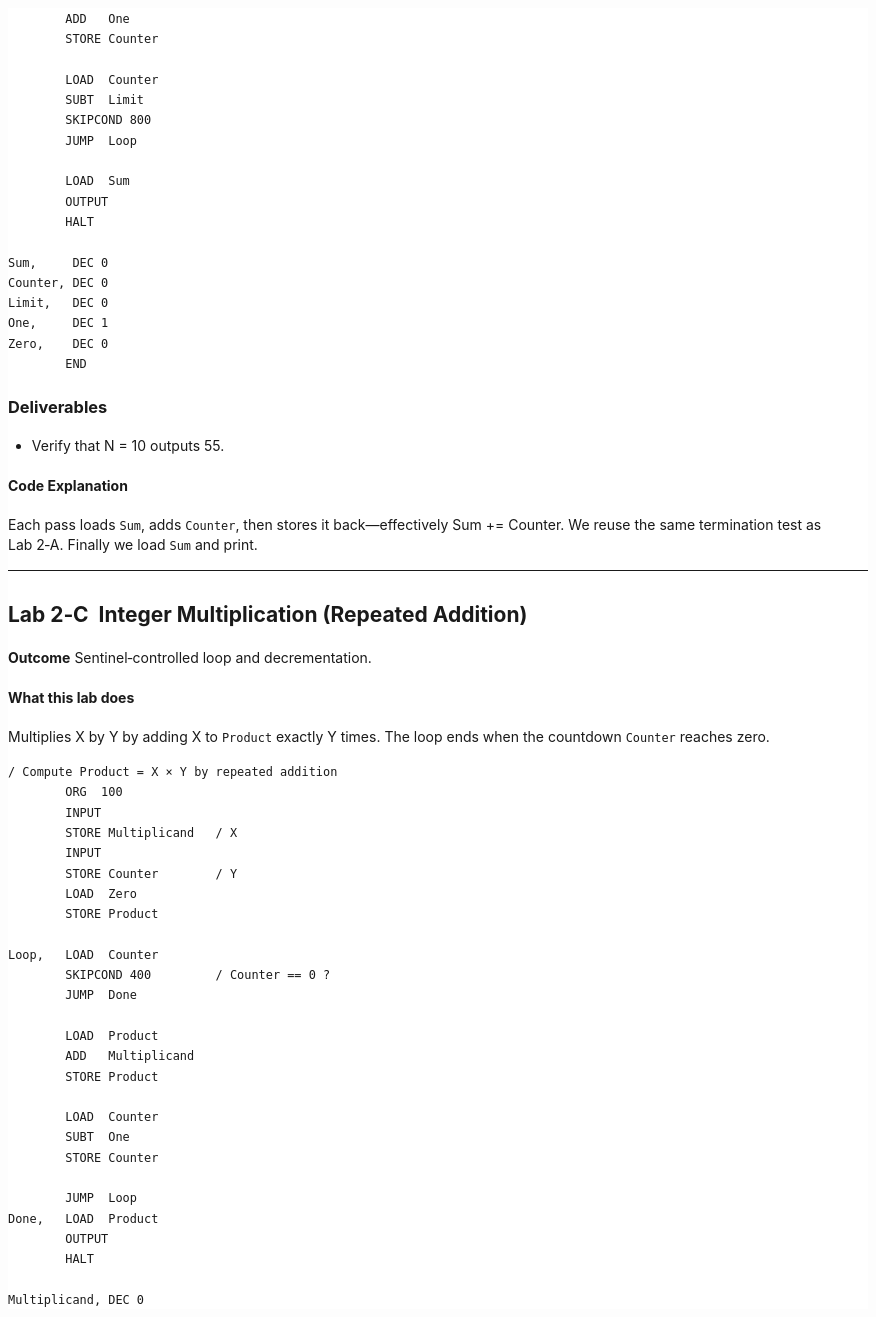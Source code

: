 ```assembly
        ADD   One
        STORE Counter

        LOAD  Counter
        SUBT  Limit
        SKIPCOND 800
        JUMP  Loop

        LOAD  Sum
        OUTPUT
        HALT

Sum,     DEC 0
Counter, DEC 0
Limit,   DEC 0
One,     DEC 1
Zero,    DEC 0
        END
```

### Deliverables
- Verify that N = 10 outputs 55.

#### Code Explanation
Each pass loads `Sum`, adds `Counter`, then stores it back—effectively Sum += Counter. We reuse the same termination test as Lab 2‑A. Finally we load `Sum` and print.

---
## Lab 2‑C  Integer Multiplication (Repeated Addition)
**Outcome** Sentinel‑controlled loop and decrementation.

#### What this lab does
Multiplies X by Y by adding X to `Product` exactly Y times. The loop ends when the countdown `Counter` reaches zero.

```assembly
/ Compute Product = X × Y by repeated addition
        ORG  100
        INPUT
        STORE Multiplicand   / X
        INPUT
        STORE Counter        / Y
        LOAD  Zero
        STORE Product

Loop,   LOAD  Counter
        SKIPCOND 400         / Counter == 0 ?
        JUMP  Done

        LOAD  Product
        ADD   Multiplicand
        STORE Product

        LOAD  Counter
        SUBT  One
        STORE Counter

        JUMP  Loop
Done,   LOAD  Product
        OUTPUT
        HALT

Multiplicand, DEC 0
```